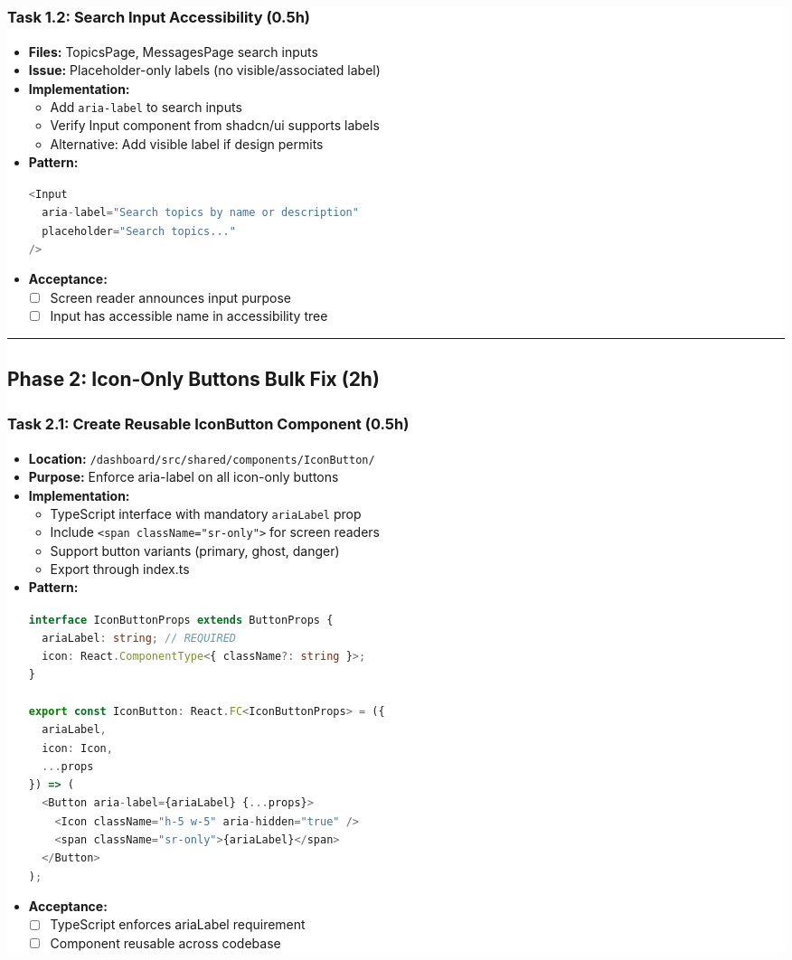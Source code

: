### Task 1.2: Search Input Accessibility (0.5h)
- **Files:** TopicsPage, MessagesPage search inputs
- **Issue:** Placeholder-only labels (no visible/associated label)
- **Implementation:**
  - Add `aria-label` to search inputs
  - Verify Input component from shadcn/ui supports labels
  - Alternative: Add visible label if design permits
- **Pattern:**
  ```typescript
  <Input
    aria-label="Search topics by name or description"
    placeholder="Search topics..."
  />
  ```
- **Acceptance:**
  - [ ] Screen reader announces input purpose
  - [ ] Input has accessible name in accessibility tree

---

## Phase 2: Icon-Only Buttons Bulk Fix (2h)

### Task 2.1: Create Reusable IconButton Component (0.5h)
- **Location:** `/dashboard/src/shared/components/IconButton/`
- **Purpose:** Enforce aria-label on all icon-only buttons
- **Implementation:**
  - TypeScript interface with mandatory `ariaLabel` prop
  - Include `<span className="sr-only">` for screen readers
  - Support button variants (primary, ghost, danger)
  - Export through index.ts
- **Pattern:**
  ```typescript
  interface IconButtonProps extends ButtonProps {
    ariaLabel: string; // REQUIRED
    icon: React.ComponentType<{ className?: string }>;
  }

  export const IconButton: React.FC<IconButtonProps> = ({
    ariaLabel,
    icon: Icon,
    ...props
  }) => (
    <Button aria-label={ariaLabel} {...props}>
      <Icon className="h-5 w-5" aria-hidden="true" />
      <span className="sr-only">{ariaLabel}</span>
    </Button>
  );
  ```
- **Acceptance:**
  - [ ] TypeScript enforces ariaLabel requirement
  - [ ] Component reusable across codebase
